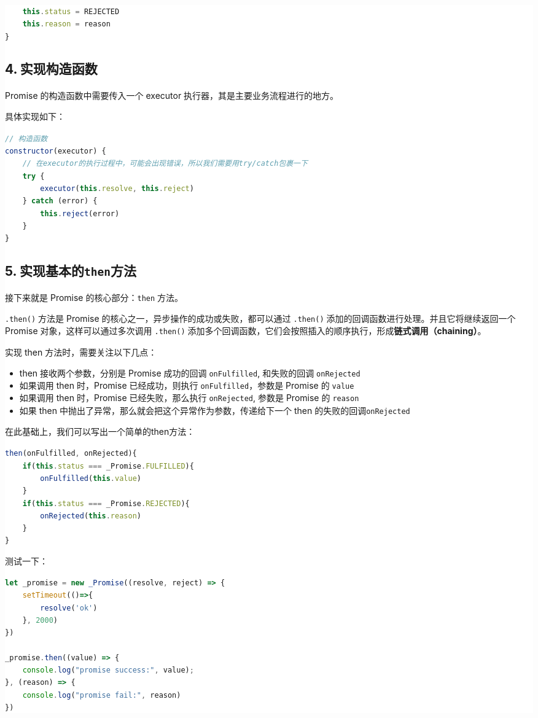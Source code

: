 ```js
    this.status = REJECTED
    this.reason = reason
}
```

## 4. 实现构造函数

Promise 的构造函数中需要传入一个 executor 执行器，其是主要业务流程进行的地方。

具体实现如下：

```js
// 构造函数
constructor(executor) {
    // 在executor的执行过程中，可能会出现错误，所以我们需要用try/catch包裹一下
    try {
        executor(this.resolve, this.reject)
    } catch (error) {
        this.reject(error)
    }
}
```

## 5. 实现基本的`then`方法

接下来就是 Promise 的核心部分：`then` 方法。

`.then()` 方法是 Promise 的核心之一，异步操作的成功或失败，都可以通过 `.then()` 添加的回调函数进行处理。并且它将继续返回一个 Promise 对象，这样可以通过多次调用 `.then()` 添加多个回调函数，它们会按照插入的顺序执行，形成**链式调用（chaining）**。

实现 then 方法时，需要关注以下几点：

* then 接收两个参数，分别是 Promise 成功的回调 `onFulfilled`, 和失败的回调 `onRejected`
* 如果调用 then 时，Promise 已经成功，则执行 `onFulfilled`，参数是 Promise 的 `value`
* 如果调用 then 时，Promise 已经失败，那么执行 `onRejected`, 参数是 Promise 的 `reason`
* 如果 then 中抛出了异常，那么就会把这个异常作为参数，传递给下一个 then 的失败的回调`onRejected`

在此基础上，我们可以写出一个简单的then方法：

```js
then(onFulfilled, onRejected){
    if(this.status === _Promise.FULFILLED){
        onFulfilled(this.value)
    }
    if(this.status === _Promise.REJECTED){
        onRejected(this.reason)
    }
}
```

测试一下：

```js
let _promise = new _Promise((resolve, reject) => {
    setTimeout(()=>{
        resolve('ok')
    }, 2000)
})

_promise.then((value) => {
    console.log("promise success:", value);
}, (reason) => {
    console.log("promise fail:", reason)
})
```
